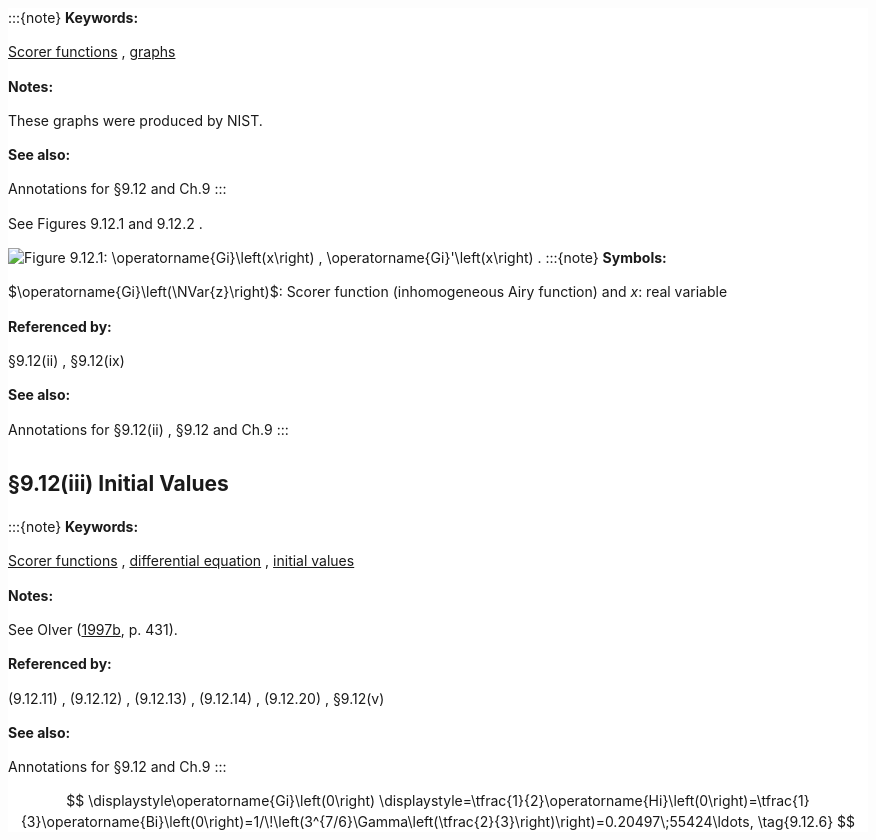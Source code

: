 :::{note}
**Keywords:**

[Scorer functions](http://dlmf.nist.gov/search/search?q=Scorer%20functions) , [graphs](http://dlmf.nist.gov/search/search?q=graphs)

**Notes:**

These graphs were produced by NIST.

**See also:**

Annotations for §9.12 and Ch.9
:::

See Figures 9.12.1 and 9.12.2 .

<a id="ii.fig1"></a>

![Figure 9.12.1: $\operatorname{Gi}\left(x\right)$ , $\operatorname{Gi}'\left(x\right)$ .](../html/9/12/F1.png)
:::{note}
**Symbols:**

$\operatorname{Gi}\left(\NVar{z}\right)$: Scorer function (inhomogeneous Airy function) and $x$: real variable

**Referenced by:**

§9.12(ii) , §9.12(ix)

**See also:**

Annotations for §9.12(ii) , §9.12 and Ch.9
:::


## §9.12(iii) Initial Values

:::{note}
**Keywords:**

[Scorer functions](http://dlmf.nist.gov/search/search?q=Scorer%20functions) , [differential equation](http://dlmf.nist.gov/search/search?q=differential%20equation) , [initial values](http://dlmf.nist.gov/search/search?q=initial%20values)

**Notes:**

See Olver ([1997b](./bib/O.html#bib1809 "Asymptotics and Special Functions"), p. 431).

**Referenced by:**

(9.12.11) , (9.12.12) , (9.12.13) , (9.12.14) , (9.12.20) , §9.12(v)

**See also:**

Annotations for §9.12 and Ch.9
:::

<a id="EGx1"></a>

$$
\displaystyle\operatorname{Gi}\left(0\right) \displaystyle=\tfrac{1}{2}\operatorname{Hi}\left(0\right)=\tfrac{1}{3}\operatorname{Bi}\left(0\right)=1/\!\left(3^{7/6}\Gamma\left(\tfrac{2}{3}\right)\right)=0.20497\;55424\ldots, \tag{9.12.6}
$$
